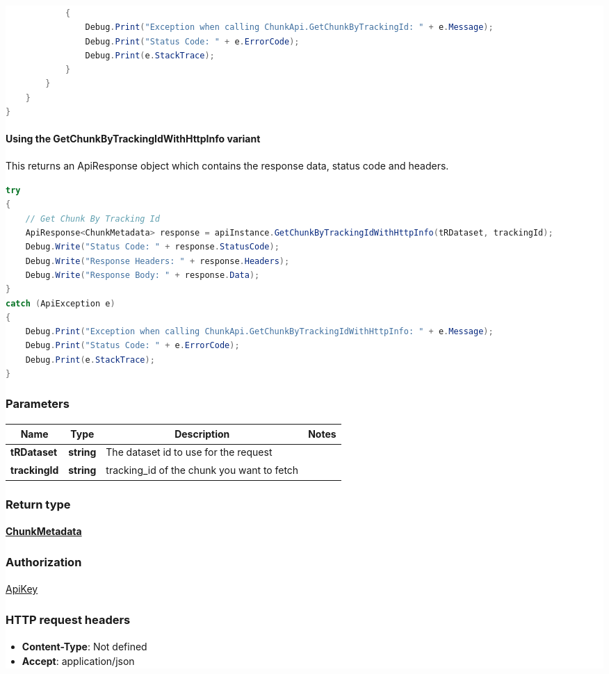 ```csharp
            {
                Debug.Print("Exception when calling ChunkApi.GetChunkByTrackingId: " + e.Message);
                Debug.Print("Status Code: " + e.ErrorCode);
                Debug.Print(e.StackTrace);
            }
        }
    }
}
```

#### Using the GetChunkByTrackingIdWithHttpInfo variant
This returns an ApiResponse object which contains the response data, status code and headers.

```csharp
try
{
    // Get Chunk By Tracking Id
    ApiResponse<ChunkMetadata> response = apiInstance.GetChunkByTrackingIdWithHttpInfo(tRDataset, trackingId);
    Debug.Write("Status Code: " + response.StatusCode);
    Debug.Write("Response Headers: " + response.Headers);
    Debug.Write("Response Body: " + response.Data);
}
catch (ApiException e)
{
    Debug.Print("Exception when calling ChunkApi.GetChunkByTrackingIdWithHttpInfo: " + e.Message);
    Debug.Print("Status Code: " + e.ErrorCode);
    Debug.Print(e.StackTrace);
}
```

### Parameters

| Name | Type | Description | Notes |
|------|------|-------------|-------|
| **tRDataset** | **string** | The dataset id to use for the request |  |
| **trackingId** | **string** | tracking_id of the chunk you want to fetch |  |

### Return type

[**ChunkMetadata**](ChunkMetadata.md)

### Authorization

[ApiKey](../README.md#ApiKey)

### HTTP request headers

 - **Content-Type**: Not defined
 - **Accept**: application/json
